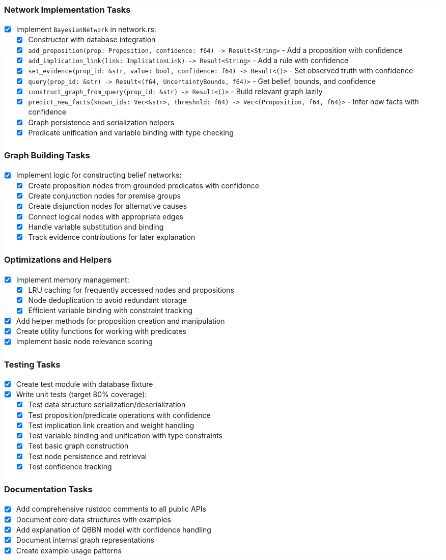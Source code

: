### Network Implementation Tasks
- [x] Implement `BayesianNetwork` in network.rs:
  - [x] Constructor with database integration
  - [x] `add_proposition(prop: Proposition, confidence: f64) -> Result<String>` - Add a proposition with confidence
  - [x] `add_implication_link(link: ImplicationLink) -> Result<String>` - Add a rule with confidence
  - [x] `set_evidence(prop_id: &str, value: bool, confidence: f64) -> Result<()>` - Set observed truth with confidence
  - [x] `query(prop_id: &str) -> Result<(f64, UncertaintyBounds, f64)>` - Get belief, bounds, and confidence
  - [x] `construct_graph_from_query(prop_id: &str) -> Result<()>` - Build relevant graph lazily
  - [x] `predict_new_facts(known_ids: Vec<&str>, threshold: f64) -> Vec<(Proposition, f64, f64)>` - Infer new facts with confidence
  - [x] Graph persistence and serialization helpers
  - [x] Predicate unification and variable binding with type checking

### Graph Building Tasks
- [x] Implement logic for constructing belief networks:
  - [x] Create proposition nodes from grounded predicates with confidence
  - [x] Create conjunction nodes for premise groups
  - [x] Create disjunction nodes for alternative causes
  - [x] Connect logical nodes with appropriate edges
  - [x] Handle variable substitution and binding
  - [x] Track evidence contributions for later explanation

### Optimizations and Helpers
- [x] Implement memory management:
  - [x] LRU caching for frequently accessed nodes and propositions
  - [x] Node deduplication to avoid redundant storage
  - [x] Efficient variable binding with constraint tracking
- [x] Add helper methods for proposition creation and manipulation
- [x] Create utility functions for working with predicates
- [x] Implement basic node relevance scoring

### Testing Tasks
- [x] Create test module with database fixture
- [x] Write unit tests (target 80% coverage):
  - [x] Test data structure serialization/deserialization
  - [x] Test proposition/predicate operations with confidence
  - [x] Test implication link creation and weight handling
  - [x] Test variable binding and unification with type constraints
  - [x] Test basic graph construction
  - [x] Test node persistence and retrieval
  - [x] Test confidence tracking

### Documentation Tasks
- [x] Add comprehensive rustdoc comments to all public APIs
- [x] Document core data structures with examples
- [x] Add explanation of QBBN model with confidence handling
- [x] Document internal graph representations
- [x] Create example usage patterns
